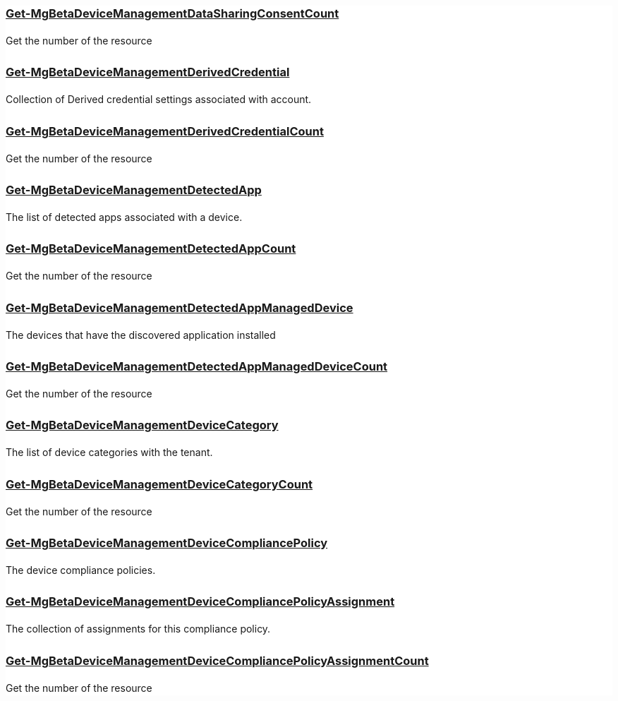 ### [Get-MgBetaDeviceManagementDataSharingConsentCount](Get-MgBetaDeviceManagementDataSharingConsentCount.md)
Get the number of the resource

### [Get-MgBetaDeviceManagementDerivedCredential](Get-MgBetaDeviceManagementDerivedCredential.md)
Collection of Derived credential settings associated with account.

### [Get-MgBetaDeviceManagementDerivedCredentialCount](Get-MgBetaDeviceManagementDerivedCredentialCount.md)
Get the number of the resource

### [Get-MgBetaDeviceManagementDetectedApp](Get-MgBetaDeviceManagementDetectedApp.md)
The list of detected apps associated with a device.

### [Get-MgBetaDeviceManagementDetectedAppCount](Get-MgBetaDeviceManagementDetectedAppCount.md)
Get the number of the resource

### [Get-MgBetaDeviceManagementDetectedAppManagedDevice](Get-MgBetaDeviceManagementDetectedAppManagedDevice.md)
The devices that have the discovered application installed

### [Get-MgBetaDeviceManagementDetectedAppManagedDeviceCount](Get-MgBetaDeviceManagementDetectedAppManagedDeviceCount.md)
Get the number of the resource

### [Get-MgBetaDeviceManagementDeviceCategory](Get-MgBetaDeviceManagementDeviceCategory.md)
The list of device categories with the tenant.

### [Get-MgBetaDeviceManagementDeviceCategoryCount](Get-MgBetaDeviceManagementDeviceCategoryCount.md)
Get the number of the resource

### [Get-MgBetaDeviceManagementDeviceCompliancePolicy](Get-MgBetaDeviceManagementDeviceCompliancePolicy.md)
The device compliance policies.

### [Get-MgBetaDeviceManagementDeviceCompliancePolicyAssignment](Get-MgBetaDeviceManagementDeviceCompliancePolicyAssignment.md)
The collection of assignments for this compliance policy.

### [Get-MgBetaDeviceManagementDeviceCompliancePolicyAssignmentCount](Get-MgBetaDeviceManagementDeviceCompliancePolicyAssignmentCount.md)
Get the number of the resource
